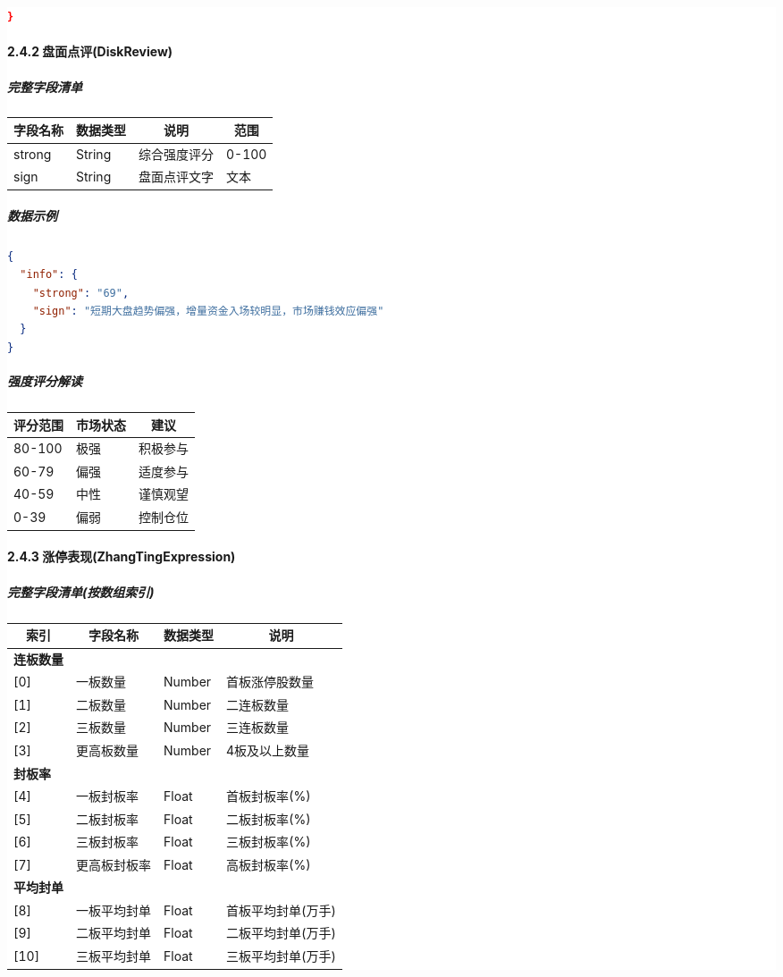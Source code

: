 ```json
}
```

#### 2.4.2 盘面点评(DiskReview)

##### 完整字段清单

| 字段名称 | 数据类型 | 说明 | 范围 |
|---------|---------|------|------|
| strong | String | 综合强度评分 | 0-100 |
| sign | String | 盘面点评文字 | 文本 |

##### 数据示例

```json
{
  "info": {
    "strong": "69",
    "sign": "短期大盘趋势偏强，增量资金入场较明显，市场赚钱效应偏强"
  }
}
```

##### 强度评分解读

| 评分范围 | 市场状态 | 建议 |
|---------|---------|------|
| 80-100 | 极强 | 积极参与 |
| 60-79 | 偏强 | 适度参与 |
| 40-59 | 中性 | 谨慎观望 |
| 0-39 | 偏弱 | 控制仓位 |

#### 2.4.3 涨停表现(ZhangTingExpression)

##### 完整字段清单(按数组索引)

| 索引 | 字段名称 | 数据类型 | 说明 |
|------|---------|---------|------|
| **连板数量** |
| [0] | 一板数量 | Number | 首板涨停股数量 |
| [1] | 二板数量 | Number | 二连板数量 |
| [2] | 三板数量 | Number | 三连板数量 |
| [3] | 更高板数量 | Number | 4板及以上数量 |
| **封板率** |
| [4] | 一板封板率 | Float | 首板封板率(%) |
| [5] | 二板封板率 | Float | 二板封板率(%) |
| [6] | 三板封板率 | Float | 三板封板率(%) |
| [7] | 更高板封板率 | Float | 高板封板率(%) |
| **平均封单** |
| [8] | 一板平均封单 | Float | 首板平均封单(万手) |
| [9] | 二板平均封单 | Float | 二板平均封单(万手) |
| [10] | 三板平均封单 | Float | 三板平均封单(万手) |
